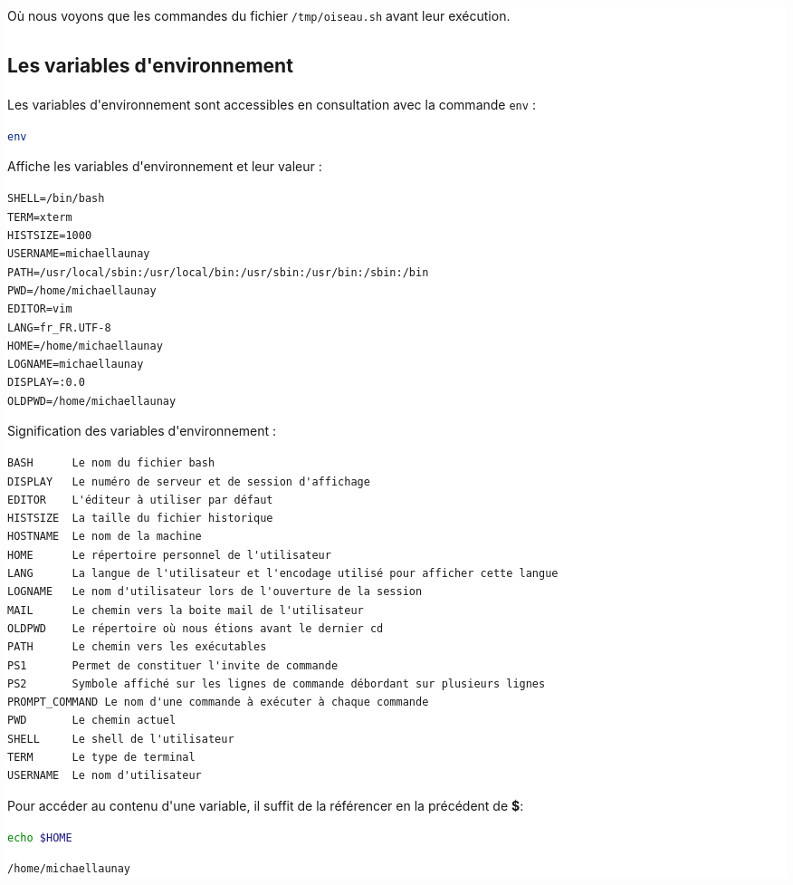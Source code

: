 Où nous voyons que les commandes du fichier `/tmp/oiseau.sh` avant leur exécution.

## Les variables d'environnement

Les variables d'environnement sont accessibles en consultation avec la commande `env` :
```bash
env
```
Affiche les variables d'environnement et leur valeur :
```
SHELL=/bin/bash
TERM=xterm
HISTSIZE=1000
USERNAME=michaellaunay
PATH=/usr/local/sbin:/usr/local/bin:/usr/sbin:/usr/bin:/sbin:/bin
PWD=/home/michaellaunay
EDITOR=vim
LANG=fr_FR.UTF-8
HOME=/home/michaellaunay
LOGNAME=michaellaunay
DISPLAY=:0.0
OLDPWD=/home/michaellaunay
```

Signification des variables d'environnement :
```
BASH      Le nom du fichier bash
DISPLAY   Le numéro de serveur et de session d'affichage
EDITOR    L'éditeur à utiliser par défaut
HISTSIZE  La taille du fichier historique
HOSTNAME  Le nom de la machine
HOME      Le répertoire personnel de l'utilisateur
LANG      La langue de l'utilisateur et l'encodage utilisé pour afficher cette langue
LOGNAME   Le nom d'utilisateur lors de l'ouverture de la session
MAIL      Le chemin vers la boite mail de l'utilisateur
OLDPWD    Le répertoire où nous étions avant le dernier cd
PATH      Le chemin vers les exécutables
PS1       Permet de constituer l'invite de commande
PS2       Symbole affiché sur les lignes de commande débordant sur plusieurs lignes
PROMPT_COMMAND Le nom d'une commande à exécuter à chaque commande
PWD       Le chemin actuel
SHELL     Le shell de l'utilisateur
TERM      Le type de terminal
USERNAME  Le nom d'utilisateur
```

Pour accéder au contenu d'une variable, il suffit de la référencer en la précédent de **\$**:
```bash
echo $HOME
```

```
/home/michaellaunay
```
